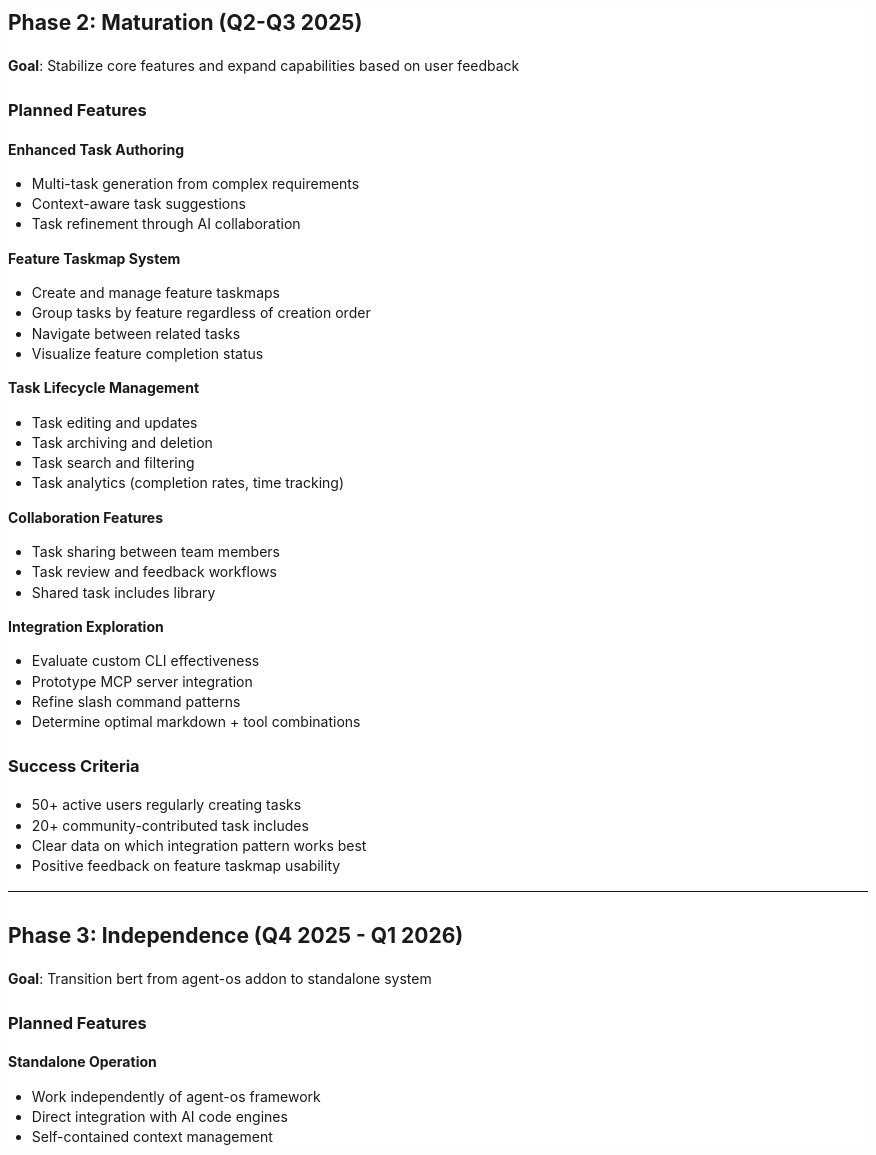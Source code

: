 
## Phase 2: Maturation (Q2-Q3 2025)

**Goal**: Stabilize core features and expand capabilities based on user feedback

### Planned Features

**Enhanced Task Authoring**
- Multi-task generation from complex requirements
- Context-aware task suggestions
- Task refinement through AI collaboration

**Feature Taskmap System**
- Create and manage feature taskmaps
- Group tasks by feature regardless of creation order
- Navigate between related tasks
- Visualize feature completion status

**Task Lifecycle Management**
- Task editing and updates
- Task archiving and deletion
- Task search and filtering
- Task analytics (completion rates, time tracking)

**Collaboration Features**
- Task sharing between team members
- Task review and feedback workflows
- Shared task includes library

**Integration Exploration**
- Evaluate custom CLI effectiveness
- Prototype MCP server integration
- Refine slash command patterns
- Determine optimal markdown + tool combinations

### Success Criteria
- 50+ active users regularly creating tasks
- 20+ community-contributed task includes
- Clear data on which integration pattern works best
- Positive feedback on feature taskmap usability

---

## Phase 3: Independence (Q4 2025 - Q1 2026)

**Goal**: Transition bert from agent-os addon to standalone system

### Planned Features

**Standalone Operation**
- Work independently of agent-os framework
- Direct integration with AI code engines
- Self-contained context management
